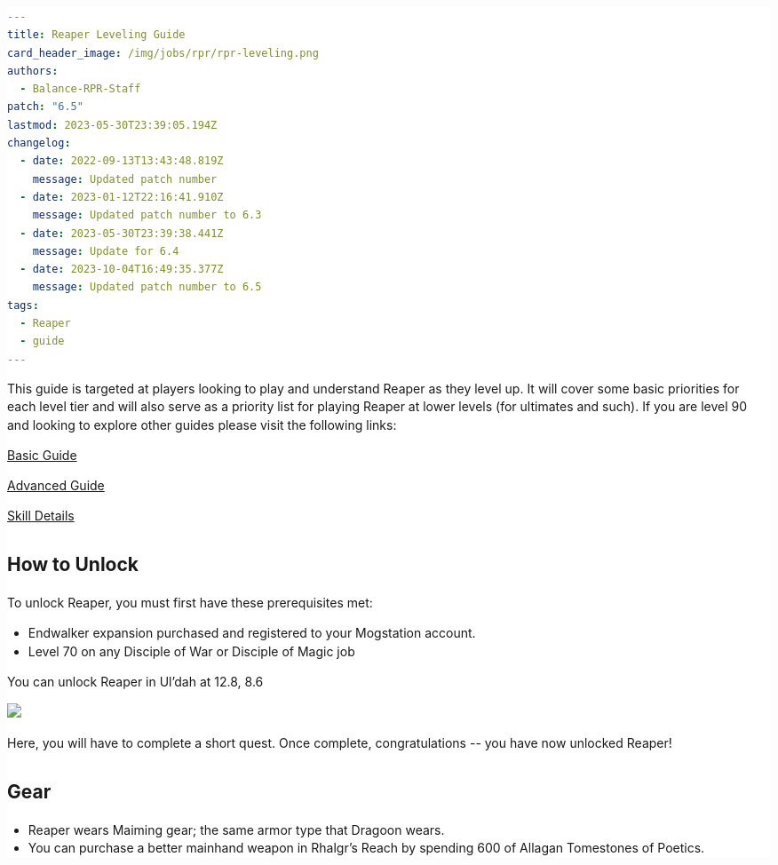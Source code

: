 ```yaml
---
title: Reaper Leveling Guide
card_header_image: /img/jobs/rpr/rpr-leveling.png
authors:
  - Balance-RPR-Staff
patch: "6.5"
lastmod: 2023-05-30T23:39:05.194Z
changelog:
  - date: 2022-09-13T13:43:48.819Z
    message: Updated patch number
  - date: 2023-01-12T22:16:41.910Z
    message: Updated patch number to 6.3
  - date: 2023-05-30T23:39:38.441Z
    message: Update for 6.4
  - date: 2023-10-04T16:49:35.377Z
    message: Updated patch number to 6.5
tags:
  - Reaper
  - guide
---
```


This guide is targeted at players looking to play and understand Reaper as they level up. It will cover some basic priorities for each level tier and will also serve as a priority list for playing Reaper at lower levels (for ultimates and such). If you are level 90 and looking to explore other guides please visit the following links:

[Basic Guide](/jobs/melee/reaper/basic-guide/)

[Advanced Guide](/jobs/melee/reaper/advanced-guide/)

[Skill Details](/jobs/melee/reaper/skills-overview/)

## How to Unlock

To unlock Reaper, you must first have these prerequisites met:

- Endwalker expansion purchased and registered to your Mogstation account.
- Level 70 on any Disciple of War or Disciple of Magic job

You can unlock Reaper in Ul’dah at 12.8, 8.6

![](/img/jobs/rpr/position.jpg)

Here, you will have to complete a short quest. Once complete, congratulations -- you have now unlocked Reaper!

## Gear

- Reaper wears Maiming gear; the same armor type that Dragoon wears.
- You can purchase a better mainhand weapon in Rhalgr’s Reach by spending 600 of Allagan Tomestones of Poetics.
